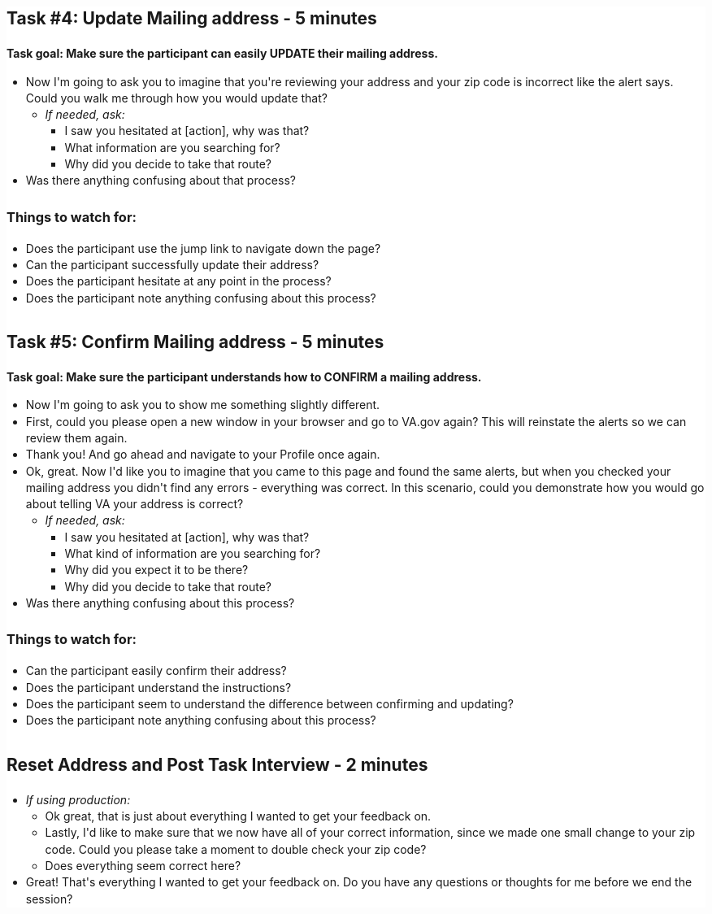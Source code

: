 Task #4: Update Mailing address - 5 minutes
-------------------------------------------

**Task goal: Make sure the participant can easily UPDATE their mailing address.**

-   Now I'm going to ask you to imagine that you're reviewing your address and your zip code is incorrect like the alert says. Could you walk me through how you would update that?
	-   _If needed, ask:_
		-   I saw you hesitated at [action], why was that?
		-   What information are you searching for?
		-   Why did you decide to take that route?
-   Was there anything confusing about that process?

### Things to watch for:
-   Does the participant use the jump link to navigate down the page?
-   Can the participant successfully update their address?
-   Does the participant hesitate at any point in the process?
-   Does the participant note anything confusing about this process?

Task #5: Confirm Mailing address - 5 minutes
--------------------------------------------

**Task goal: Make sure the participant understands how to CONFIRM a mailing address.**

-   Now I'm going to ask you to show me something slightly different.
-   First, could you please open a new window in your browser and go to VA.gov again? This will reinstate the alerts so we can review them again.
-   Thank you! And go ahead and navigate to your Profile once again.
-   Ok, great. Now I'd like you to imagine that you came to this page and found the same alerts, but when you checked your mailing address you didn't find any errors - everything was correct. In this scenario, could you demonstrate how you would go about telling VA your address is correct?
	-   _If needed, ask:_
		-   I saw you hesitated at [action], why was that?
		-   What kind of information are you searching for?
		-   Why did you expect it to be there?
		-   Why did you decide to take that route?
-   Was there anything confusing about this process?

### Things to watch for:
-   Can the participant easily confirm their address?
-   Does the participant understand the instructions?
-   Does the participant seem to understand the difference between confirming and updating?
-   Does the participant note anything confusing about this process?

## Reset Address and Post Task Interview - 2 minutes
-   _If using production:_
	-   Ok great, that is just about everything I wanted to get your feedback on.
	-   Lastly, I'd like to make sure that we now have all of your correct information, since we made one small change to your zip code. Could you please take a moment to double check your zip code?
	-   Does everything seem correct here?
-   Great! That's everything I wanted to get your feedback on. Do you have any questions or thoughts for me before we end the session?
